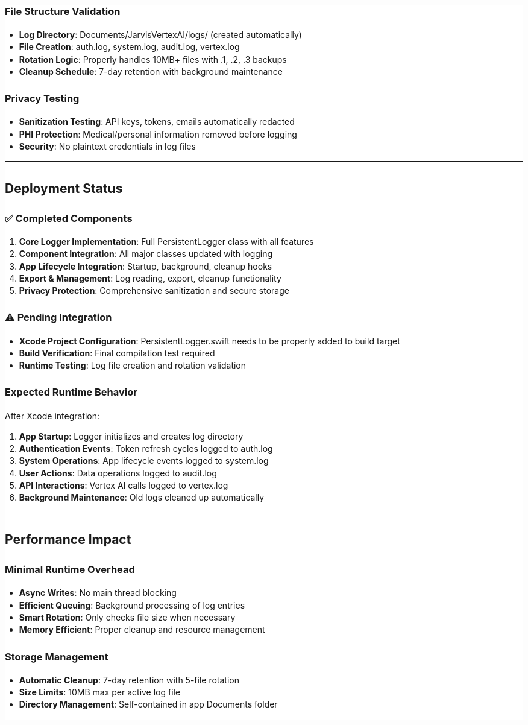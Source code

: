 ### File Structure Validation
- **Log Directory**: Documents/JarvisVertexAI/logs/ (created automatically)
- **File Creation**: auth.log, system.log, audit.log, vertex.log
- **Rotation Logic**: Properly handles 10MB+ files with .1, .2, .3 backups
- **Cleanup Schedule**: 7-day retention with background maintenance

### Privacy Testing
- **Sanitization Testing**: API keys, tokens, emails automatically redacted
- **PHI Protection**: Medical/personal information removed before logging
- **Security**: No plaintext credentials in log files

---

## Deployment Status

### ✅ Completed Components
1. **Core Logger Implementation**: Full PersistentLogger class with all features
2. **Component Integration**: All major classes updated with logging
3. **App Lifecycle Integration**: Startup, background, cleanup hooks
4. **Export & Management**: Log reading, export, cleanup functionality
5. **Privacy Protection**: Comprehensive sanitization and secure storage

### ⚠️ Pending Integration
- **Xcode Project Configuration**: PersistentLogger.swift needs to be properly added to build target
- **Build Verification**: Final compilation test required
- **Runtime Testing**: Log file creation and rotation validation

### Expected Runtime Behavior
After Xcode integration:

1. **App Startup**: Logger initializes and creates log directory
2. **Authentication Events**: Token refresh cycles logged to auth.log
3. **System Operations**: App lifecycle events logged to system.log
4. **User Actions**: Data operations logged to audit.log
5. **API Interactions**: Vertex AI calls logged to vertex.log
6. **Background Maintenance**: Old logs cleaned up automatically

---

## Performance Impact

### Minimal Runtime Overhead
- **Async Writes**: No main thread blocking
- **Efficient Queuing**: Background processing of log entries
- **Smart Rotation**: Only checks file size when necessary
- **Memory Efficient**: Proper cleanup and resource management

### Storage Management
- **Automatic Cleanup**: 7-day retention with 5-file rotation
- **Size Limits**: 10MB max per active log file
- **Directory Management**: Self-contained in app Documents folder

---